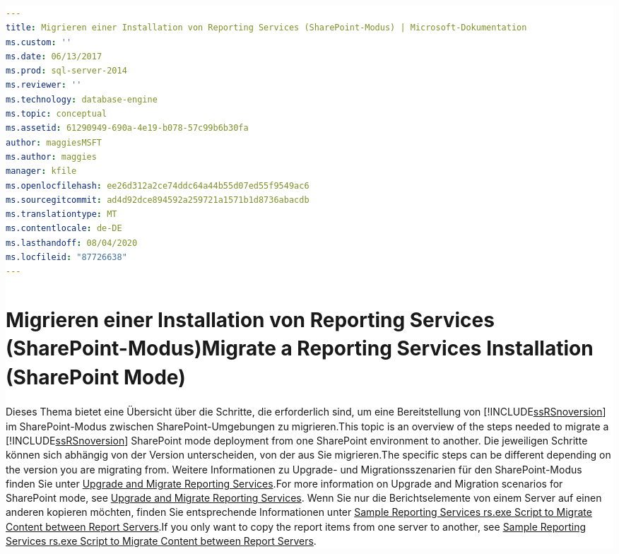 ```yaml
---
title: Migrieren einer Installation von Reporting Services (SharePoint-Modus) | Microsoft-Dokumentation
ms.custom: ''
ms.date: 06/13/2017
ms.prod: sql-server-2014
ms.reviewer: ''
ms.technology: database-engine
ms.topic: conceptual
ms.assetid: 61290949-690a-4e19-b078-57c99b6b30fa
author: maggiesMSFT
ms.author: maggies
manager: kfile
ms.openlocfilehash: ee26d312a2ce74ddc64a44b55d07ed55f9549ac6
ms.sourcegitcommit: ad4d92dce894592a259721a1571b1d8736abacdb
ms.translationtype: MT
ms.contentlocale: de-DE
ms.lasthandoff: 08/04/2020
ms.locfileid: "87726638"
---
```

# <a name="migrate-a-reporting-services-installation-sharepoint-mode"></a><span data-ttu-id="66784-102">Migrieren einer Installation von Reporting Services (SharePoint-Modus)</span><span class="sxs-lookup"><span data-stu-id="66784-102">Migrate a Reporting Services Installation (SharePoint Mode)</span></span>
  <span data-ttu-id="66784-103">Dieses Thema bietet eine Übersicht über die Schritte, die erforderlich sind, um eine Bereitstellung von [!INCLUDE[ssRSnoversion](../../includes/ssrsnoversion-md.md)] im SharePoint-Modus zwischen SharePoint-Umgebungen zu migrieren.</span><span class="sxs-lookup"><span data-stu-id="66784-103">This topic is an overview of the steps needed to migrate a [!INCLUDE[ssRSnoversion](../../includes/ssrsnoversion-md.md)] SharePoint mode deployment from one SharePoint environment to another.</span></span> <span data-ttu-id="66784-104">Die jeweiligen Schritte können sich abhängig von der Version unterscheiden, von der aus Sie migrieren.</span><span class="sxs-lookup"><span data-stu-id="66784-104">The specific steps can be different depending on the version you are migrating from.</span></span> <span data-ttu-id="66784-105">Weitere Informationen zu Upgrade- und Migrationsszenarien für den SharePoint-Modus finden Sie unter [Upgrade and Migrate Reporting Services](../../reporting-services/install-windows/upgrade-and-migrate-reporting-services.md).</span><span class="sxs-lookup"><span data-stu-id="66784-105">For more information on Upgrade and Migration scenarios for SharePoint mode, see [Upgrade and Migrate Reporting Services](../../reporting-services/install-windows/upgrade-and-migrate-reporting-services.md).</span></span> <span data-ttu-id="66784-106">Wenn Sie nur die Berichtselemente von einem Server auf einen anderen kopieren möchten, finden Sie entsprechende Informationen unter [Sample Reporting Services rs.exe Script to Migrate Content between Report Servers](../tools/sample-reporting-services-rs-exe-script-to-copy-content-between-report-servers.md).</span><span class="sxs-lookup"><span data-stu-id="66784-106">If you only want to copy the report items from one server to another, see [Sample Reporting Services rs.exe Script to Migrate Content between Report Servers](../tools/sample-reporting-services-rs-exe-script-to-copy-content-between-report-servers.md).</span></span>
